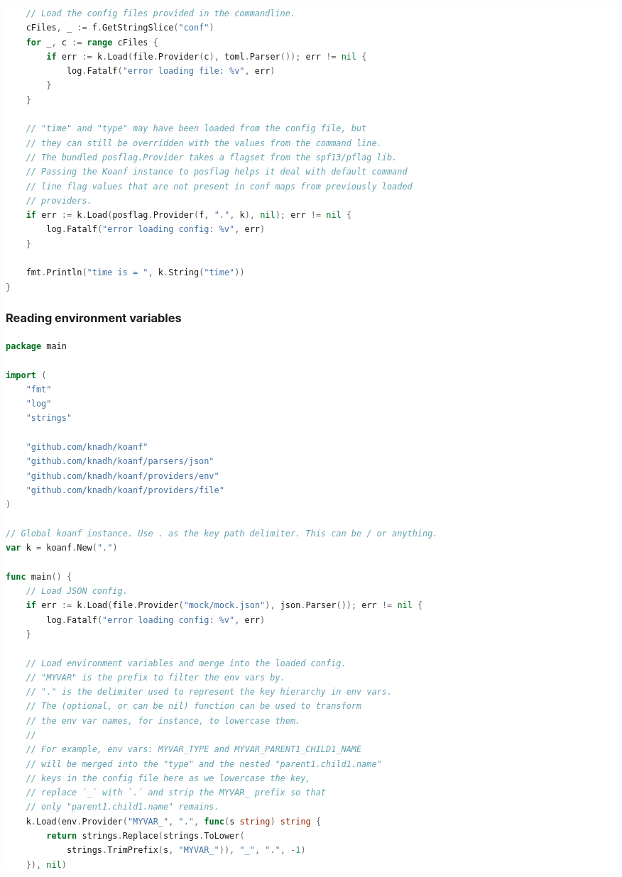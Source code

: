 ```go
	// Load the config files provided in the commandline.
	cFiles, _ := f.GetStringSlice("conf")
	for _, c := range cFiles {
		if err := k.Load(file.Provider(c), toml.Parser()); err != nil {
			log.Fatalf("error loading file: %v", err)
		}
	}

	// "time" and "type" may have been loaded from the config file, but
	// they can still be overridden with the values from the command line.
	// The bundled posflag.Provider takes a flagset from the spf13/pflag lib.
	// Passing the Koanf instance to posflag helps it deal with default command
	// line flag values that are not present in conf maps from previously loaded
	// providers.
	if err := k.Load(posflag.Provider(f, ".", k), nil); err != nil {
		log.Fatalf("error loading config: %v", err)
	}

	fmt.Println("time is = ", k.String("time"))
}
```

### Reading environment variables

```go
package main

import (
	"fmt"
	"log"
	"strings"

	"github.com/knadh/koanf"
	"github.com/knadh/koanf/parsers/json"
	"github.com/knadh/koanf/providers/env"
	"github.com/knadh/koanf/providers/file"
)

// Global koanf instance. Use . as the key path delimiter. This can be / or anything.
var k = koanf.New(".")

func main() {
	// Load JSON config.
	if err := k.Load(file.Provider("mock/mock.json"), json.Parser()); err != nil {
		log.Fatalf("error loading config: %v", err)
	}

	// Load environment variables and merge into the loaded config.
	// "MYVAR" is the prefix to filter the env vars by.
	// "." is the delimiter used to represent the key hierarchy in env vars.
	// The (optional, or can be nil) function can be used to transform
	// the env var names, for instance, to lowercase them.
	//
	// For example, env vars: MYVAR_TYPE and MYVAR_PARENT1_CHILD1_NAME
	// will be merged into the "type" and the nested "parent1.child1.name"
	// keys in the config file here as we lowercase the key, 
	// replace `_` with `.` and strip the MYVAR_ prefix so that 
	// only "parent1.child1.name" remains.
	k.Load(env.Provider("MYVAR_", ".", func(s string) string {
		return strings.Replace(strings.ToLower(
			strings.TrimPrefix(s, "MYVAR_")), "_", ".", -1)
	}), nil)

```